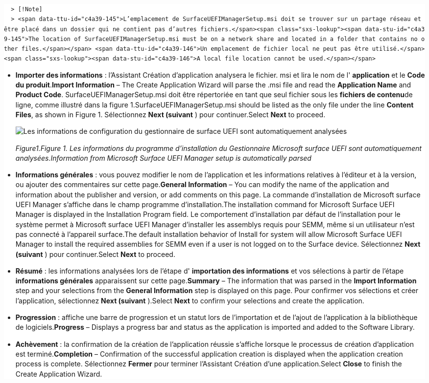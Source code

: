       > [!Note]
      > <span data-ttu-id="c4a39-145">L’emplacement de SurfaceUEFIManagerSetup.msi doit se trouver sur un partage réseau et être placé dans un dossier qui ne contient pas d’autres fichiers.</span><span class="sxs-lookup"><span data-stu-id="c4a39-145">The location of SurfaceUEFIManagerSetup.msi must be on a network share and located in a folder that contains no other files.</span></span> <span data-ttu-id="c4a39-146">Un emplacement de fichier local ne peut pas être utilisé.</span><span class="sxs-lookup"><span data-stu-id="c4a39-146">A local file location cannot be used.</span></span>

   * <span data-ttu-id="c4a39-147">**Importer des informations** : l’Assistant Création d’application analysera le fichier. msi et lira le nom de l' **application** et le **Code du produit**.</span><span class="sxs-lookup"><span data-stu-id="c4a39-147">**Import Information** – The Create Application Wizard will parse the .msi file and read the **Application Name** and **Product Code**.</span></span> <span data-ttu-id="c4a39-148">SurfaceUEFIManagerSetup.msi doit être répertoriée en tant que seul fichier sous les **fichiers de contenu**de ligne, comme illustré dans la figure 1.</span><span class="sxs-lookup"><span data-stu-id="c4a39-148">SurfaceUEFIManagerSetup.msi should be listed as the only file under the line **Content Files**, as shown in Figure 1.</span></span> <span data-ttu-id="c4a39-149">Sélectionnez **Next (suivant** ) pour continuer.</span><span class="sxs-lookup"><span data-stu-id="c4a39-149">Select **Next** to proceed.</span></span>

      ![Les informations de configuration du gestionnaire de surface UEFI sont automatiquement analysées](images/config-mgr-semm-fig1.png "Information from Surface UEFI Manager setup is automatically parsed")

      *<span data-ttu-id="c4a39-151">Figure1.</span><span class="sxs-lookup"><span data-stu-id="c4a39-151">Figure 1.</span></span> <span data-ttu-id="c4a39-152">Les informations du programme d’installation du Gestionnaire Microsoft surface UEFI sont automatiquement analysées.</span><span class="sxs-lookup"><span data-stu-id="c4a39-152">Information from Microsoft Surface UEFI Manager setup is automatically parsed</span></span>*

   * <span data-ttu-id="c4a39-153">**Informations générales** : vous pouvez modifier le nom de l’application et les informations relatives à l’éditeur et à la version, ou ajouter des commentaires sur cette page.</span><span class="sxs-lookup"><span data-stu-id="c4a39-153">**General Information** – You can modify the name of the application and information about the publisher and version, or add comments on this page.</span></span> <span data-ttu-id="c4a39-154">La commande d’installation de Microsoft surface UEFI Manager s’affiche dans le champ programme d’installation.</span><span class="sxs-lookup"><span data-stu-id="c4a39-154">The installation command for Microsoft Surface UEFI Manager is displayed in the Installation Program field.</span></span> <span data-ttu-id="c4a39-155">Le comportement d’installation par défaut de l’installation pour le système permet à Microsoft surface UEFI Manager d’installer les assemblys requis pour SEMM, même si un utilisateur n’est pas connecté à l’appareil surface.</span><span class="sxs-lookup"><span data-stu-id="c4a39-155">The default installation behavior of Install for system will allow Microsoft Surface UEFI Manager to install the required assemblies for SEMM even if a user is not logged on to the Surface device.</span></span> <span data-ttu-id="c4a39-156">Sélectionnez **Next (suivant** ) pour continuer.</span><span class="sxs-lookup"><span data-stu-id="c4a39-156">Select **Next** to proceed.</span></span>
   * <span data-ttu-id="c4a39-157">**Résumé** : les informations analysées lors de l’étape d' **importation des informations** et vos sélections à partir de l’étape **informations générales** apparaissent sur cette page.</span><span class="sxs-lookup"><span data-stu-id="c4a39-157">**Summary** – The information that was parsed in the **Import Information** step and your selections from the **General Information** step is displayed on this page.</span></span> <span data-ttu-id="c4a39-158">Pour confirmer vos sélections et créer l’application, sélectionnez **Next (suivant** ).</span><span class="sxs-lookup"><span data-stu-id="c4a39-158">Select **Next** to confirm your selections and create the application.</span></span>
   * <span data-ttu-id="c4a39-159">**Progression** : affiche une barre de progression et un statut lors de l’importation et de l’ajout de l’application à la bibliothèque de logiciels.</span><span class="sxs-lookup"><span data-stu-id="c4a39-159">**Progress** – Displays a progress bar and status as the application is imported and added to the Software Library.</span></span>
   * <span data-ttu-id="c4a39-160">**Achèvement** : la confirmation de la création de l’application réussie s’affiche lorsque le processus de création d’application est terminé.</span><span class="sxs-lookup"><span data-stu-id="c4a39-160">**Completion** – Confirmation of the successful application creation is displayed when the application creation process is complete.</span></span> <span data-ttu-id="c4a39-161">Sélectionnez **Fermer** pour terminer l’Assistant Création d’une application.</span><span class="sxs-lookup"><span data-stu-id="c4a39-161">Select **Close** to finish the Create Application Wizard.</span></span>
